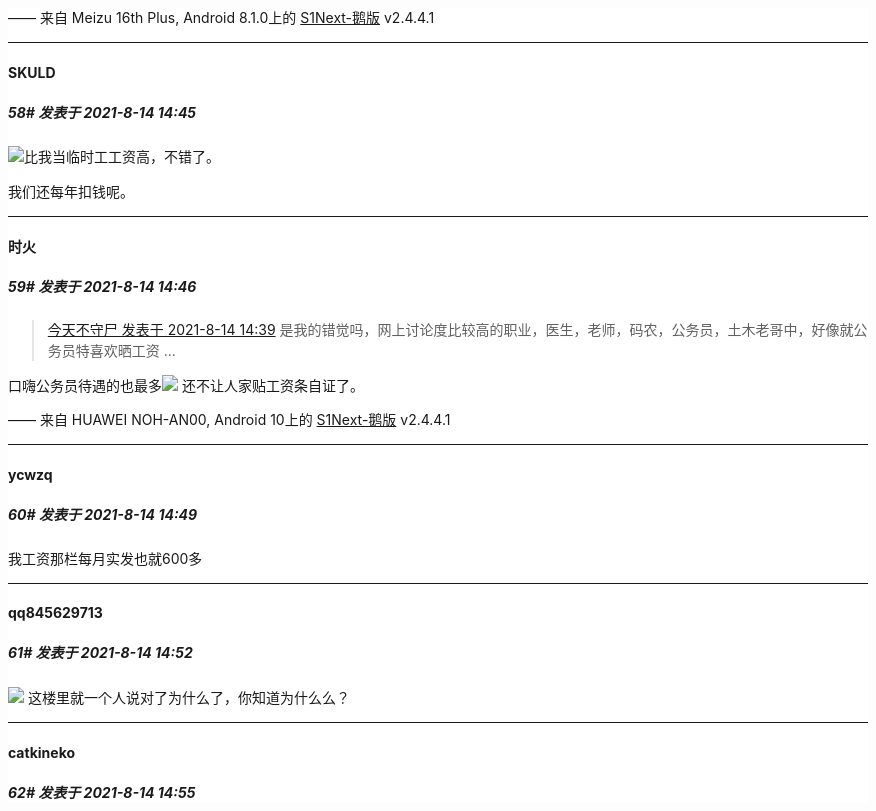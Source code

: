—— 来自 Meizu 16th Plus, Android 8.1.0上的 [S1Next-鹅版](https://github.com/ykrank/S1-Next/releases) v2.4.4.1


*****

####  SΚULD  
##### 58#       发表于 2021-8-14 14:45


<img src="https://static.saraba1st.com/image/smiley/face2017/067.png" referrerpolicy="no-referrer">比我当临时工工资高，不错了。


我们还每年扣钱呢。


*****

####  时火  
##### 59#       发表于 2021-8-14 14:46


<blockquote><a href="httphttps://bbs.saraba1st.com/2b/forum.php?mod=redirect&amp;goto=findpost&amp;pid=52367733&amp;ptid=2020766" target="_blank">今天不守尸 发表于 2021-8-14 14:39</a>
是我的错觉吗，网上讨论度比较高的职业，医生，老师，码农，公务员，土木老哥中，好像就公务员特喜欢晒工资 ...</blockquote>
口嗨公务员待遇的也最多<img src="https://static.saraba1st.com/image/smiley/face2017/067.png" referrerpolicy="no-referrer">
还不让人家贴工资条自证了。

—— 来自 HUAWEI NOH-AN00, Android 10上的 [S1Next-鹅版](https://github.com/ykrank/S1-Next/releases) v2.4.4.1


*****

####  ycwzq  
##### 60#       发表于 2021-8-14 14:49


我工资那栏每月实发也就600多




*****

####  qq845629713  
##### 61#       发表于 2021-8-14 14:52


<img src="https://static.saraba1st.com/image/smiley/face2017/067.png" referrerpolicy="no-referrer"> 这楼里就一个人说对了为什么了，你知道为什么么？


*****

####  catkineko  
##### 62#       发表于 2021-8-14 14:55

